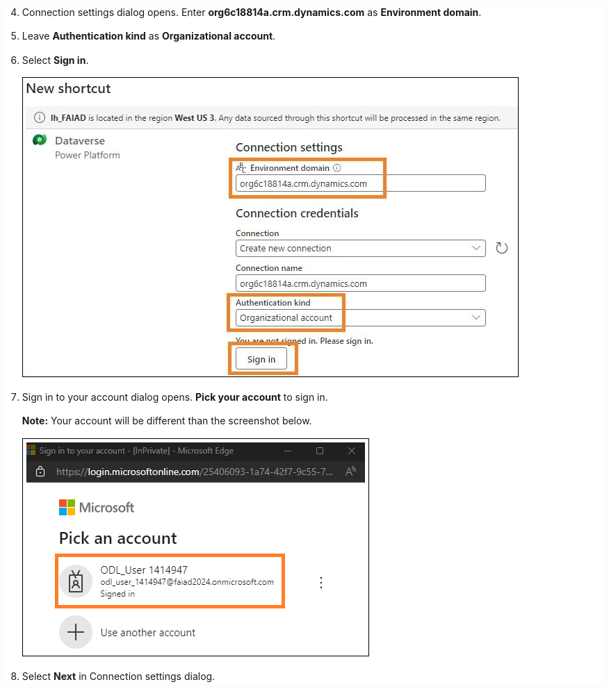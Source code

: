 4.	Connection settings dialog opens. Enter **org6c18814a.crm.dynamics.com** as **Environment domain**.
5.	Leave **Authentication kind** as **Organizational account**.
6.	Select **Sign in**.

    ![](../media/lab-04/image087.jpg)

7.	Sign in to your account dialog opens. **Pick your account** to sign in.

    **Note:** Your account will be different than the screenshot below.

    ![](../media/lab-04/image090.png)
 
8.	Select **Next** in Connection settings dialog.
